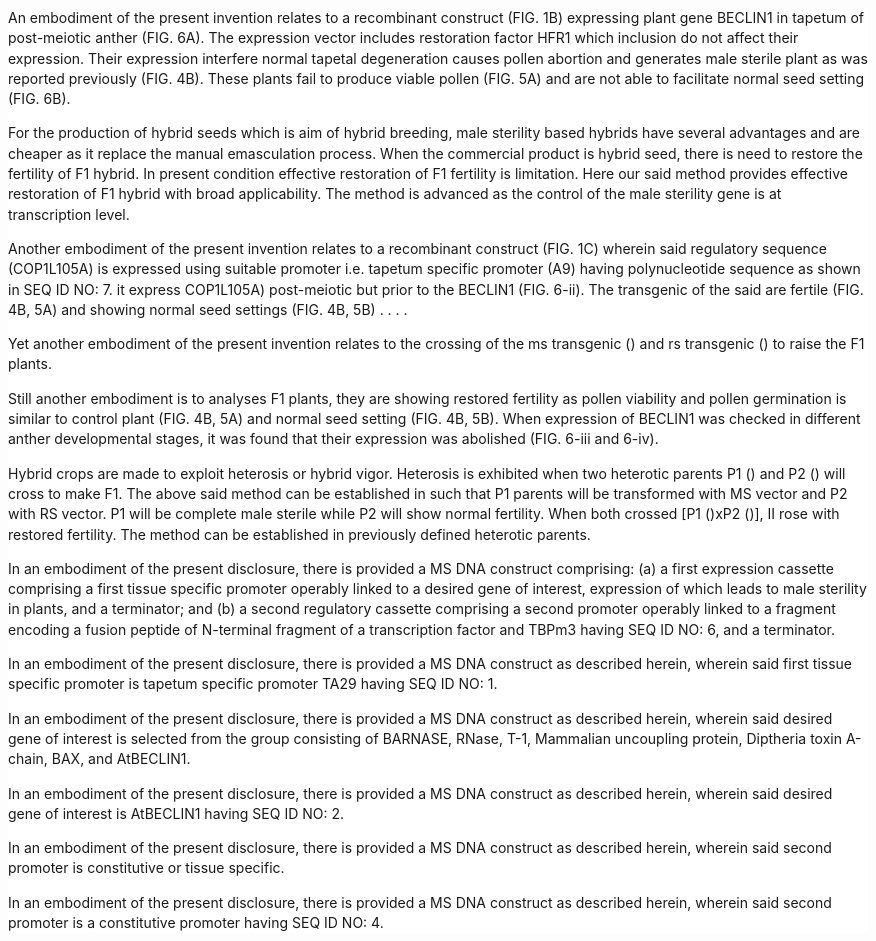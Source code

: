 An embodiment of the present invention relates to a recombinant construct (FIG. 1B) expressing plant gene BECLIN1 in tapetum of post-meiotic anther (FIG. 6A). The expression vector includes restoration factor HFR1 which inclusion do not affect their expression. Their expression interfere normal tapetal degeneration causes pollen abortion and generates male sterile plant as was reported previously (FIG. 4B). These plants fail to produce viable pollen (FIG. 5A) and are not able to facilitate normal seed setting (FIG. 6B).

For the production of hybrid seeds which is aim of hybrid breeding, male sterility based hybrids have several advantages and are cheaper as it replace the manual emasculation process. When the commercial product is hybrid seed, there is need to restore the fertility of F1 hybrid. In present condition effective restoration of F1 fertility is limitation. Here our said method provides effective restoration of F1 hybrid with broad applicability. The method is advanced as the control of the male sterility gene is at transcription level.

Another embodiment of the present invention relates to a recombinant construct (FIG. 1C) wherein said regulatory sequence (COP1L105A) is expressed using suitable promoter i.e. tapetum specific promoter (A9) having polynucleotide sequence as shown in SEQ ID NO: 7. it express COP1L105A) post-meiotic but prior to the BECLIN1 (FIG. 6-ii). The transgenic of the said are fertile (FIG. 4B, 5A) and showing normal seed settings (FIG. 4B, 5B) . . . .

Yet another embodiment of the present invention relates to the crossing of the ms transgenic () and rs transgenic () to raise the F1 plants.

Still another embodiment is to analyses F1 plants, they are showing restored fertility as pollen viability and pollen germination is similar to control plant (FIG. 4B, 5A) and normal seed setting (FIG. 4B, 5B). When expression of BECLIN1 was checked in different anther developmental stages, it was found that their expression was abolished (FIG. 6-iii and 6-iv).

Hybrid crops are made to exploit heterosis or hybrid vigor. Heterosis is exhibited when two heterotic parents P1 () and P2 () will cross to make F1. The above said method can be established in such that P1 parents will be transformed with MS vector and P2 with RS vector. P1 will be complete male sterile while P2 will show normal fertility. When both crossed [P1 ()xP2 ()], II rose with restored fertility. The method can be established in previously defined heterotic parents.

In an embodiment of the present disclosure, there is provided a MS DNA construct comprising: (a) a first expression cassette comprising a first tissue specific promoter operably linked to a desired gene of interest, expression of which leads to male sterility in plants, and a terminator; and (b) a second regulatory cassette comprising a second promoter operably linked to a fragment encoding a fusion peptide of N-terminal fragment of a transcription factor and TBPm3 having SEQ ID NO: 6, and a terminator.

In an embodiment of the present disclosure, there is provided a MS DNA construct as described herein, wherein said first tissue specific promoter is tapetum specific promoter TA29 having SEQ ID NO: 1.

In an embodiment of the present disclosure, there is provided a MS DNA construct as described herein, wherein said desired gene of interest is selected from the group consisting of BARNASE, RNase, T-1, Mammalian uncoupling protein, Diptheria toxin A-chain, BAX, and AtBECLIN1.

In an embodiment of the present disclosure, there is provided a MS DNA construct as described herein, wherein said desired gene of interest is AtBECLIN1 having SEQ ID NO: 2.

In an embodiment of the present disclosure, there is provided a MS DNA construct as described herein, wherein said second promoter is constitutive or tissue specific.

In an embodiment of the present disclosure, there is provided a MS DNA construct as described herein, wherein said second promoter is a constitutive promoter having SEQ ID NO: 4.
